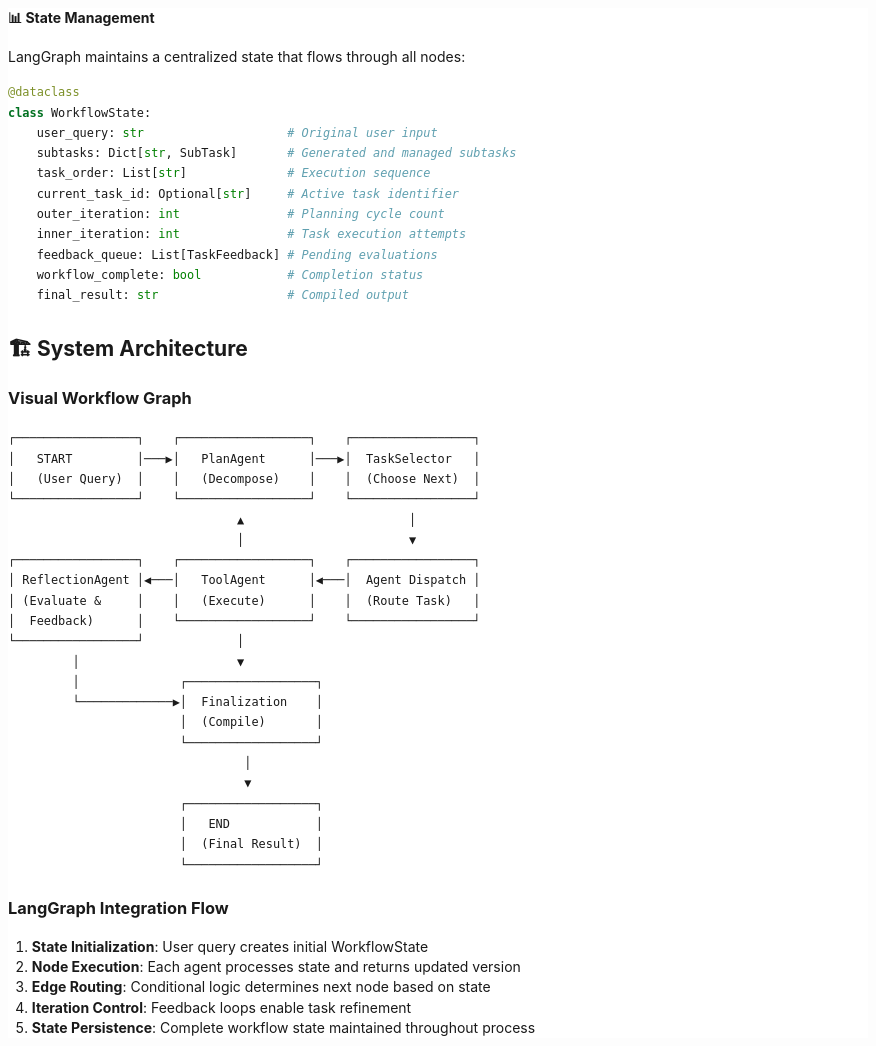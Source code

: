 #### 📊 **State Management**
LangGraph maintains a centralized state that flows through all nodes:
```python
@dataclass
class WorkflowState:
    user_query: str                    # Original user input
    subtasks: Dict[str, SubTask]       # Generated and managed subtasks
    task_order: List[str]              # Execution sequence
    current_task_id: Optional[str]     # Active task identifier
    outer_iteration: int               # Planning cycle count
    inner_iteration: int               # Task execution attempts
    feedback_queue: List[TaskFeedback] # Pending evaluations
    workflow_complete: bool            # Completion status
    final_result: str                  # Compiled output
```

## 🏗️ System Architecture

### Visual Workflow Graph

```
┌─────────────────┐    ┌──────────────────┐    ┌─────────────────┐
│   START         │───▶│   PlanAgent      │───▶│  TaskSelector   │
│   (User Query)  │    │   (Decompose)    │    │  (Choose Next)  │
└─────────────────┘    └──────────────────┘    └─────────────────┘
                                ▲                       │
                                │                       ▼
┌─────────────────┐    ┌──────────────────┐    ┌─────────────────┐
│ ReflectionAgent │◀───│   ToolAgent      │◀───│  Agent Dispatch │
│ (Evaluate &     │    │   (Execute)      │    │  (Route Task)   │
│  Feedback)      │    └──────────────────┘    └─────────────────┘
└─────────────────┘             │                       
         │                      ▼                       
         │              ┌──────────────────┐            
         └─────────────▶│  Finalization    │            
                        │  (Compile)       │            
                        └──────────────────┘            
                                 │
                                 ▼
                        ┌──────────────────┐
                        │   END            │
                        │  (Final Result)  │
                        └──────────────────┘
```

### LangGraph Integration Flow

1. **State Initialization**: User query creates initial WorkflowState
2. **Node Execution**: Each agent processes state and returns updated version
3. **Edge Routing**: Conditional logic determines next node based on state
4. **Iteration Control**: Feedback loops enable task refinement
5. **State Persistence**: Complete workflow state maintained throughout process
